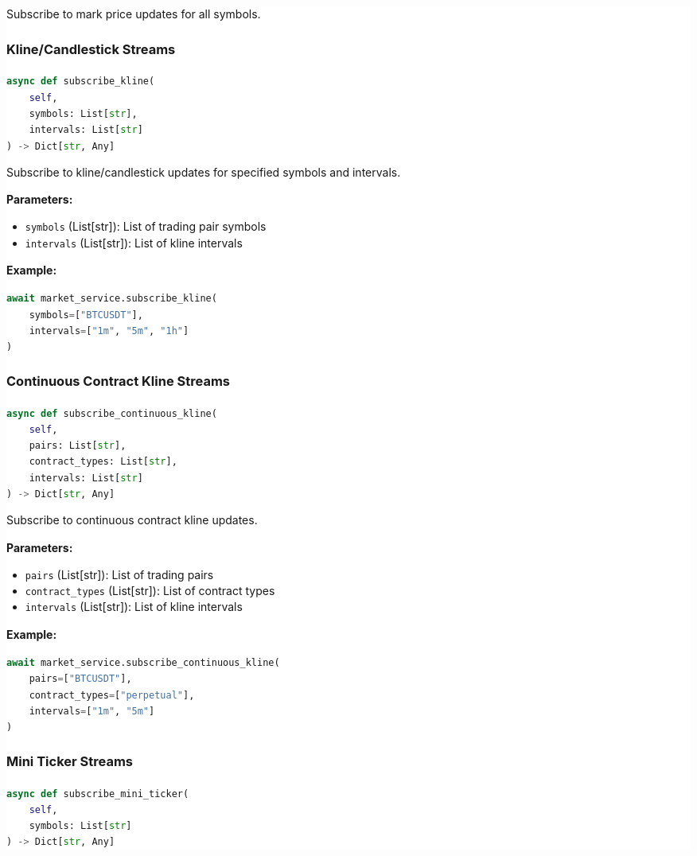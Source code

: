 Subscribe to mark price updates for all symbols.

### Kline/Candlestick Streams

```python
async def subscribe_kline(
    self, 
    symbols: List[str], 
    intervals: List[str]
) -> Dict[str, Any]
```

Subscribe to kline/candlestick updates for specified symbols and intervals.

**Parameters:**
- `symbols` (List[str]): List of trading pair symbols
- `intervals` (List[str]): List of kline intervals

**Example:**
```python
await market_service.subscribe_kline(
    symbols=["BTCUSDT"],
    intervals=["1m", "5m", "1h"]
)
```

### Continuous Contract Kline Streams

```python
async def subscribe_continuous_kline(
    self, 
    pairs: List[str], 
    contract_types: List[str], 
    intervals: List[str]
) -> Dict[str, Any]
```

Subscribe to continuous contract kline updates.

**Parameters:**
- `pairs` (List[str]): List of trading pairs
- `contract_types` (List[str]): List of contract types
- `intervals` (List[str]): List of kline intervals

**Example:**
```python
await market_service.subscribe_continuous_kline(
    pairs=["BTCUSDT"],
    contract_types=["perpetual"],
    intervals=["1m", "5m"]
)
```

### Mini Ticker Streams

```python
async def subscribe_mini_ticker(
    self, 
    symbols: List[str]
) -> Dict[str, Any]
```
